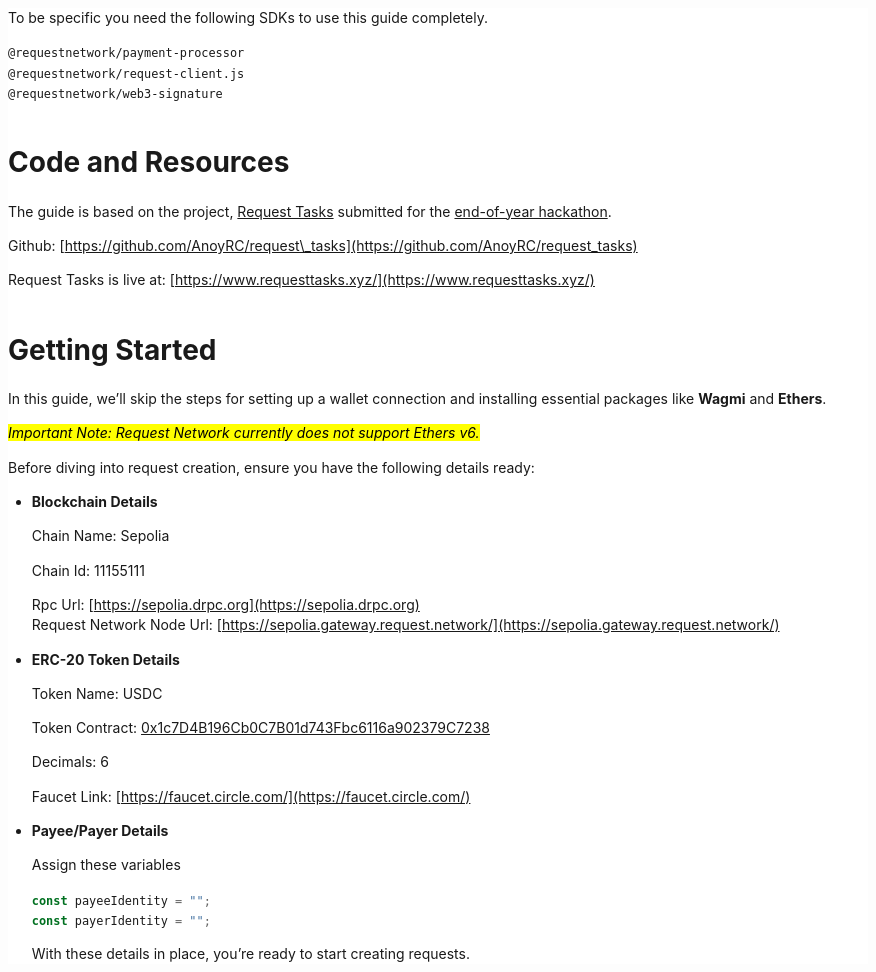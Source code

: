 To be specific you need the following SDKs to use this guide completely.

```plaintext
@requestnetwork/payment-processor
@requestnetwork/request-client.js
@requestnetwork/web3-signature
```

# Code and Resources

The guide is based on the project, [Request Tasks](https://dorahacks.io/buidl/20603) submitted for the [end-of-year hackathon](https://dorahacks.io/hackathon/request-network-end-of-year/).

Github: [https://github.com/AnoyRC/request\_tasks](https://github.com/AnoyRC/request_tasks)

Request Tasks is live at: [https://www.requesttasks.xyz/](https://www.requesttasks.xyz/)

# Getting Started

In this guide, we’ll skip the steps for setting up a wallet connection and installing essential packages like **Wagmi** and **Ethers**.

*<mark>Important Note: Request Network currently does not support Ethers v6.</mark>*

Before diving into request creation, ensure you have the following details ready:

* **Blockchain Details**
    
    Chain Name: Sepolia
    
    Chain Id: 11155111
    
    Rpc Url: [https://sepolia.drpc.org](https://sepolia.drpc.org)  
    Request Network Node Url: [https://sepolia.gateway.request.network/](https://sepolia.gateway.request.network/)
    
* **ERC-20 Token Details**
    
    Token Name: USDC
    
    Token Contract: [0x1c7D4B196Cb0C7B01d743Fbc6116a902379C7238](https://sepolia.etherscan.io/token/0x1c7d4b196cb0c7b01d743fbc6116a902379c7238)
    
    Decimals: 6
    
    Faucet Link: [https://faucet.circle.com/](https://faucet.circle.com/)
    
* **Payee/Payer Details**
    
    Assign these variables
    
    ```javascript
    const payeeIdentity = "";
    const payerIdentity = "";
    ```
    
    With these details in place, you’re ready to start creating requests.
    
